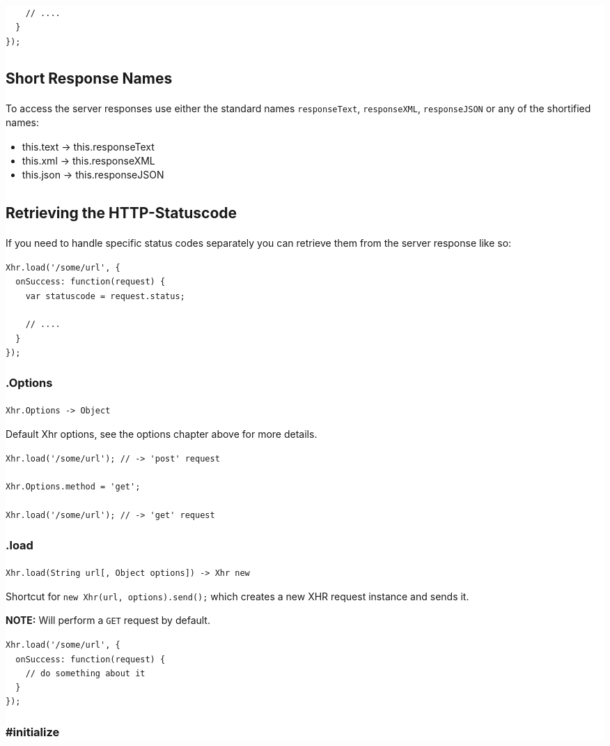         // ....
      }
    });

## Short Response Names

To access the server responses use either the standard names `responseText`,
`responseXML`, `responseJSON` or any of the shortified names:

* this.text -> this.responseText
* this.xml  -> this.responseXML
* this.json -> this.responseJSON


## Retrieving the HTTP-Statuscode

If you need to handle specific status codes separately you can retrieve them from the server response like so:

    Xhr.load('/some/url', {
      onSuccess: function(request) {
        var statuscode = request.status;

        // ....
      }
    });

### .Options

    Xhr.Options -> Object

Default Xhr options, see the options chapter above for more details.

    Xhr.load('/some/url'); // -> 'post' request

    Xhr.Options.method = 'get';

    Xhr.load('/some/url'); // -> 'get' request


### .load

    Xhr.load(String url[, Object options]) -> Xhr new

Shortcut for `new Xhr(url, options).send();` which creates a new XHR
request instance and sends it.

__NOTE:__ Will perform a `GET` request by default.

    Xhr.load('/some/url', {
      onSuccess: function(request) {
        // do something about it
      }
    });

### #initialize
